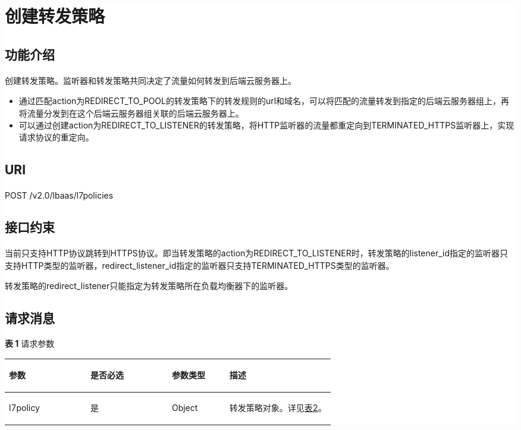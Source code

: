 # 创建转发策略<a name="zh-cn_topic_0136295317"></a>

## 功能介绍<a name="section169151579315"></a>

创建转发策略。监听器和转发策略共同决定了流量如何转发到后端云服务器上。

-   通过匹配action为REDIRECT\_TO\_POOL的转发策略下的转发规则的url和域名，可以将匹配的流量转发到指定的后端云服务器组上，再将流量分发到在这个后端云服务器组关联的后端云服务器上。
-   可以通过创建action为REDIRECT\_TO\_LISTENER的转发策略，将HTTP监听器的流量都重定向到TERMINATED\_HTTPS监听器上，实现请求协议的重定向。

## URI<a name="section1221617474435"></a>

POST /v2.0/lbaas/l7policies

## 接口约束<a name="section127141641185420"></a>

当前只支持HTTP协议跳转到HTTPS协议。即当转发策略的action为REDIRECT\_TO\_LISTENER时，转发策略的listener\_id指定的监听器只支持HTTP类型的监听器，redirect\_listener\_id指定的监听器只支持TERMINATED\_HTTPS类型的监听器。

转发策略的redirect\_listener只能指定为转发策略所在负载均衡器下的监听器。

## 请求消息<a name="section91663145313"></a>

**表 1**  请求参数

<a name="table1035231812353"></a>
<table><thead align="left"><tr id="row635281817359"><th class="cellrowborder" valign="top" width="25%" id="mcps1.2.5.1.1"><p id="p1635211819357"><a name="p1635211819357"></a><a name="p1635211819357"></a>参数</p>
</th>
<th class="cellrowborder" valign="top" width="25%" id="mcps1.2.5.1.2"><p id="p15352718153512"><a name="p15352718153512"></a><a name="p15352718153512"></a>是否必选</p>
</th>
<th class="cellrowborder" valign="top" width="17.68%" id="mcps1.2.5.1.3"><p id="p12352191883510"><a name="p12352191883510"></a><a name="p12352191883510"></a>参数类型</p>
</th>
<th class="cellrowborder" valign="top" width="32.32%" id="mcps1.2.5.1.4"><p id="p4837101211345"><a name="p4837101211345"></a><a name="p4837101211345"></a>描述</p>
</th>
</tr>
</thead>
<tbody><tr id="row43521918163516"><td class="cellrowborder" valign="top" width="25%" headers="mcps1.2.5.1.1 "><p id="p123521718143516"><a name="p123521718143516"></a><a name="p123521718143516"></a>l7policy</p>
</td>
<td class="cellrowborder" valign="top" width="25%" headers="mcps1.2.5.1.2 "><p id="p135231893520"><a name="p135231893520"></a><a name="p135231893520"></a>是</p>
</td>
<td class="cellrowborder" valign="top" width="17.68%" headers="mcps1.2.5.1.3 "><p id="p9352111810352"><a name="p9352111810352"></a><a name="p9352111810352"></a>Object</p>
</td>
<td class="cellrowborder" valign="top" width="32.32%" headers="mcps1.2.5.1.4 "><p id="p1335211811358"><a name="p1335211811358"></a><a name="p1335211811358"></a>转发策略对象。详见<a href="#table173601118133515">表2</a>。</p>
</td>
</tr>
</tbody>
</table>
